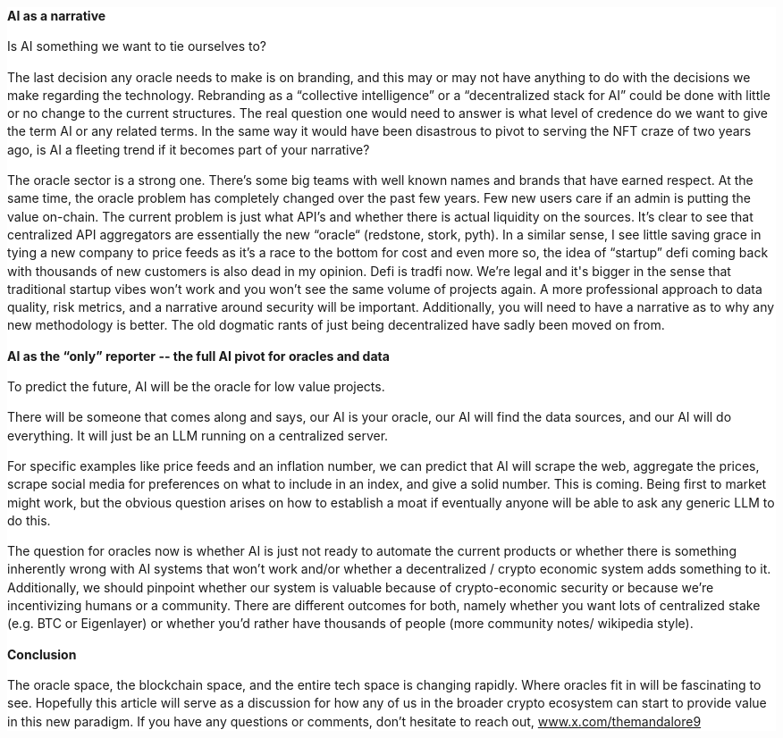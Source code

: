 <b>AI as a narrative</b>

Is AI something we want to tie ourselves to?

The last decision any oracle needs to make is on branding, and this may or may not have anything to do with the decisions we make regarding the technology.  Rebranding as a “collective intelligence” or a “decentralized stack for AI” could be done with little or no change to the current structures.  The real question one would need to answer is what level of credence do we want to give the term AI or any related terms.  In the same way it would have been disastrous to pivot to serving the NFT craze of two years ago, is AI a fleeting trend if it becomes part of your narrative?

The oracle sector is a strong one.  There’s some big teams with well known names and brands that have earned respect.  At the same time, the oracle problem has completely changed over the past few years.  Few new users care if an admin is putting the value on-chain.  The current problem is just what API’s and whether there is actual liquidity on the sources.  It’s clear to see that centralized API aggregators are essentially the new “oracle“ (redstone, stork, pyth).  In a similar sense, I see little saving grace in tying a new company to price feeds as it’s a race to the bottom for cost and even more so, the idea of “startup” defi coming back with thousands of new customers is also dead in my opinion.  Defi is tradfi now.  We’re legal and it's bigger in the sense that traditional startup vibes won’t work and you won’t see the same volume of projects again.  A more professional approach to data quality, risk metrics, and a narrative around security will be important.  Additionally, you will need to have a narrative as to why any new methodology is better.  The old dogmatic rants of just being decentralized have sadly been moved on from. 


<b>AI as the “only” reporter -- the full AI pivot for oracles and data</b>

To predict the future, AI will be the oracle for low value projects.  

There will be someone that comes along and says, our AI is your oracle, our AI will find the data sources, and our AI will do everything.  It will just be an LLM running on a centralized server.  

For specific examples like price feeds and an inflation number, we can predict that AI will scrape the web, aggregate the prices, scrape social media for preferences on what to include in an index, and give a solid number. This is coming.  Being first to market might work, but the obvious question arises on how to establish a moat if eventually anyone will be able to ask any generic LLM to do this.  

The question for oracles now is whether AI is just not ready to automate the current products or whether there is something inherently wrong with AI systems that won’t work and/or whether a decentralized / crypto economic system adds something to it.  Additionally, we should pinpoint whether our system is valuable because of crypto-economic security or because we’re incentivizing humans or a community.  There are different outcomes for both, namely whether you want lots of centralized stake (e.g. BTC or Eigenlayer) or whether you’d rather have thousands of people (more community notes/ wikipedia style).

<b>Conclusion</b>

The oracle space, the blockchain space, and the entire tech space is changing rapidly. Where oracles fit in will be fascinating to see.  Hopefully this article will serve as a discussion for how any of us in the broader crypto ecosystem can start to provide value in this new paradigm.  If you have any questions or comments, don’t hesitate to reach out, www.x.com/themandalore9 
